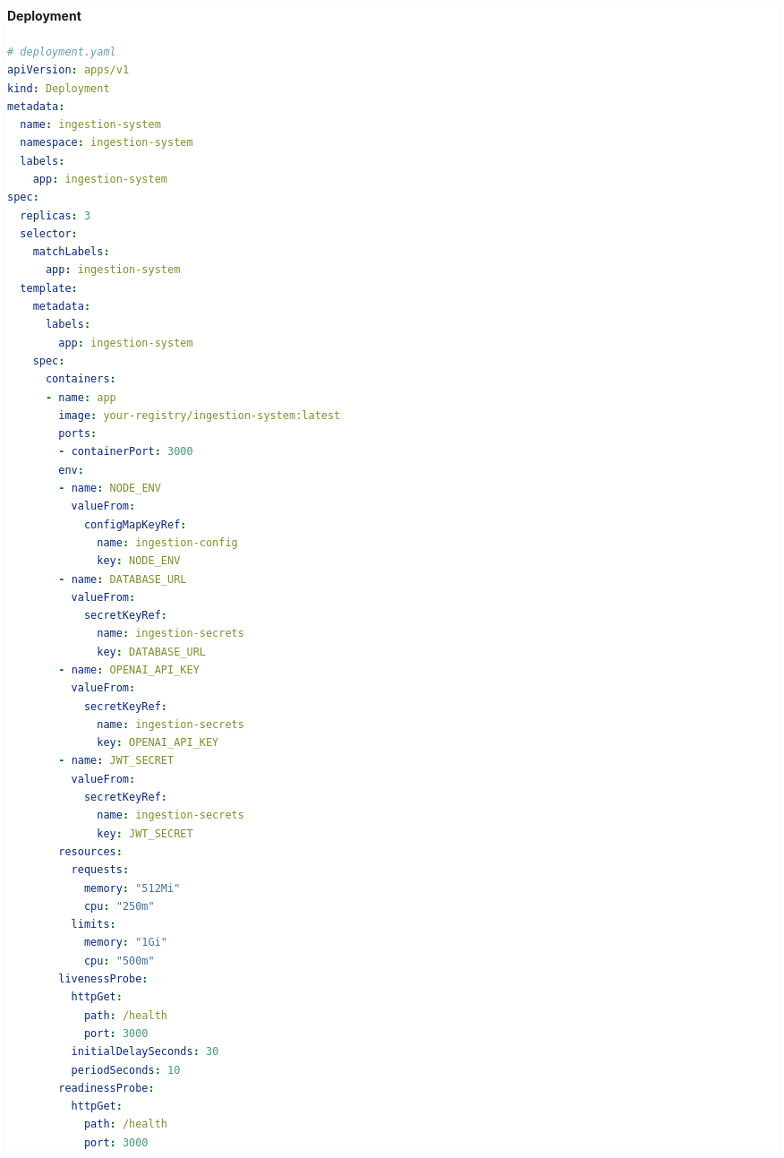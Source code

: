 #### **Deployment**
```yaml
# deployment.yaml
apiVersion: apps/v1
kind: Deployment
metadata:
  name: ingestion-system
  namespace: ingestion-system
  labels:
    app: ingestion-system
spec:
  replicas: 3
  selector:
    matchLabels:
      app: ingestion-system
  template:
    metadata:
      labels:
        app: ingestion-system
    spec:
      containers:
      - name: app
        image: your-registry/ingestion-system:latest
        ports:
        - containerPort: 3000
        env:
        - name: NODE_ENV
          valueFrom:
            configMapKeyRef:
              name: ingestion-config
              key: NODE_ENV
        - name: DATABASE_URL
          valueFrom:
            secretKeyRef:
              name: ingestion-secrets
              key: DATABASE_URL
        - name: OPENAI_API_KEY
          valueFrom:
            secretKeyRef:
              name: ingestion-secrets
              key: OPENAI_API_KEY
        - name: JWT_SECRET
          valueFrom:
            secretKeyRef:
              name: ingestion-secrets
              key: JWT_SECRET
        resources:
          requests:
            memory: "512Mi"
            cpu: "250m"
          limits:
            memory: "1Gi"
            cpu: "500m"
        livenessProbe:
          httpGet:
            path: /health
            port: 3000
          initialDelaySeconds: 30
          periodSeconds: 10
        readinessProbe:
          httpGet:
            path: /health
            port: 3000
```